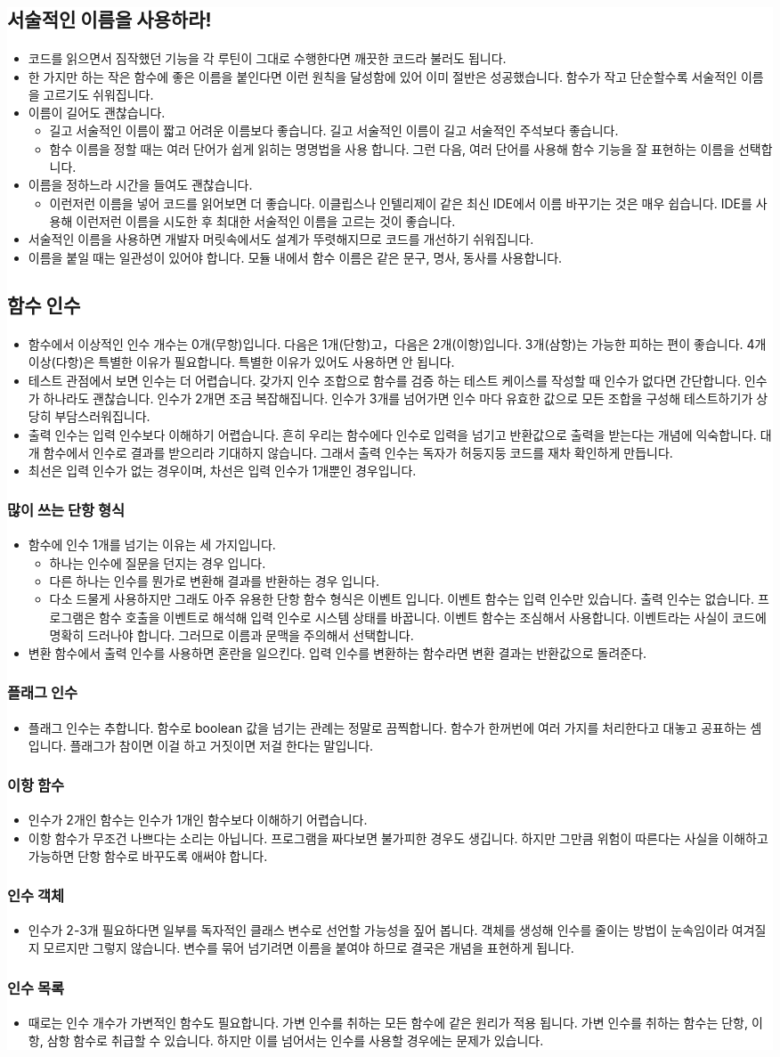 ## 서술적인 이름을 사용하라!

- 코드를 읽으면서 짐작했던 기능을 각 루틴이 그대로 수행한다면 깨끗한 코드라 불러도 됩니다.
- 한 가지만 하는 작은 함수에 좋은 이름을 붙인다면 이런 원칙을 달성함에 있어 이미 절반은 성공했습니다. 함수가 작고 단순할수록 서술적인 이름을 고르기도 쉬워집니다.
- 이름이 길어도 괜찮습니다.
  - 길고 서술적인 이름이 짧고 어려운 이름보다 좋습니다. 길고 서술적인 이름이 길고 서술적인 주석보다 좋습니다.
  - 함수 이름을 정할 때는 여러 단어가 쉽게 읽히는 명명법을 사용 합니다. 그런 다음, 여러 단어를 사용해 함수 기능을 잘 표현하는 이름을 선택합니다.
- 이름을 정하느라 시간을 들여도 괜찮습니다.
  - 이런저런 이름을 넣어 코드를 읽어보면 더 좋습니다. 이클립스나 인텔리제이 같은 최신 IDE에서 이름 바꾸기는 것은 매우 쉽습니다. IDE를 사용해 이런저런 이름을 시도한 후 최대한 서술적인 이름을 고르는 것이 좋습니다.
- 서술적인 이름을 사용하면 개발자 머릿속에서도 설계가 뚜렷해지므로 코드를 개선하기 쉬워집니다.
- 이름을 붙일 때는 일관성이 있어야 합니다. 모듈 내에서 함수 이름은 같은 문구, 명사, 동사를 사용합니다.

## 함수 인수

- 함수에서 이상적인 인수 개수는 0개(무항)입니다. 다음은 1개(단항)고，다음은 2개(이항)입니다. 3개(삼항)는 가능한 피하는 편이 좋습니다. 4개 이상(다항)은 특별한 이유가 필요합니다. 특별한 이유가 있어도 사용하면 안 됩니다.
- 테스트 관점에서 보면 인수는 더 어렵습니다. 갖가지 인수 조합으로 함수를 검증 하는 테스트 케이스를 작성할 때 인수가 없다면 간단합니다. 인수가 하나라도 괜찮습니다. 인수가 2개면 조금 복잡해집니다. 인수가 3개를 넘어가면 인수 마다 유효한 값으로 모든 조합을 구성해 테스트하기가 상당히 부담스러워집니다.
- 출력 인수는 입력 인수보다 이해하기 어렵습니다. 흔히 우리는 함수에다 인수로 입력을 넘기고 반환값으로 출력을 받는다는 개념에 익숙합니다. 대개 함수에서 인수로 결과를 받으리라 기대하지 않습니다. 그래서 출력 인수는 독자가 허둥지둥 코드를 재차 확인하게 만듭니다.
- 최선은 입력 인수가 없는 경우이며, 차선은 입력 인수가 1개뿐인 경우입니다.

### 많이 쓰는 단항 형식

- 함수에 인수 1개를 넘기는 이유는 세 가지입니다.
  - 하나는 인수에 질문을 던지는 경우 입니다.
  - 다른 하나는 인수를 뭔가로 변환해 결과를 반환하는 경우 입니다.
  - 다소 드물게 사용하지만 그래도 아주 유용한 단항 함수 형식은 이벤트 입니다. 이벤트 함수는 입력 인수만 있습니다. 출력 인수는 없습니다. 프로그램은 함수 호출을 이벤트로 해석해 입력 인수로 시스템 상태를 바꿉니다. 이벤트 함수는 조심해서 사용합니다. 이벤트라는 사실이 코드에 명확히 드러나야 합니다. 그러므로 이름과 문맥을 주의해서 선택합니다.
- 변환 함수에서 출력 인수를 사용하면 혼란을 일으킨다. 입력 인수를 변환하는 함수라면 변환 결과는 반환값으로 돌려준다.

### 플래그 인수

- 플래그 인수는 추합니다. 함수로 boolean 값을 넘기는 관례는 정말로 끔찍합니다. 함수가 한꺼번에 여러 가지를 처리한다고 대놓고 공표하는 셈입니다. 플래그가 참이면 이걸 하고 거짓이면 저걸 한다는 말입니다.

### 이항 함수

- 인수가 2개인 함수는 인수가 1개인 함수보다 이해하기 어렵습니다.
- 이항 함수가 무조건 나쁘다는 소리는 아닙니다. 프로그램을 짜다보면 불가피한 경우도 생깁니다. 하지만 그만큼 위험이 따른다는 사실을 이해하고 가능하면 단항 함수로 바꾸도록 애써야 합니다.

### 인수 객체

- 인수가 2-3개 필요하다면 일부를 독자적인 클래스 변수로 선언할 가능성을 짚어 봅니다. 객체를 생성해 인수를 줄이는 방법이 눈속임이라 여겨질지 모르지만 그렇지 않습니다. 변수를 묶어 넘기려면 이름을 붙여야 하므로 결국은 개념을 표현하게 됩니다.

### 인수 목록

- 때로는 인수 개수가 가변적인 함수도 필요합니다. 가변 인수를 취하는 모든 함수에 같은 원리가 적용 됩니다. 가변 인수를 취하는 함수는 단항, 이항, 삼항 함수로 취급할 수 있습니다. 하지만 이를 넘어서는 인수를 사용할 경우에는 문제가 있습니다.
